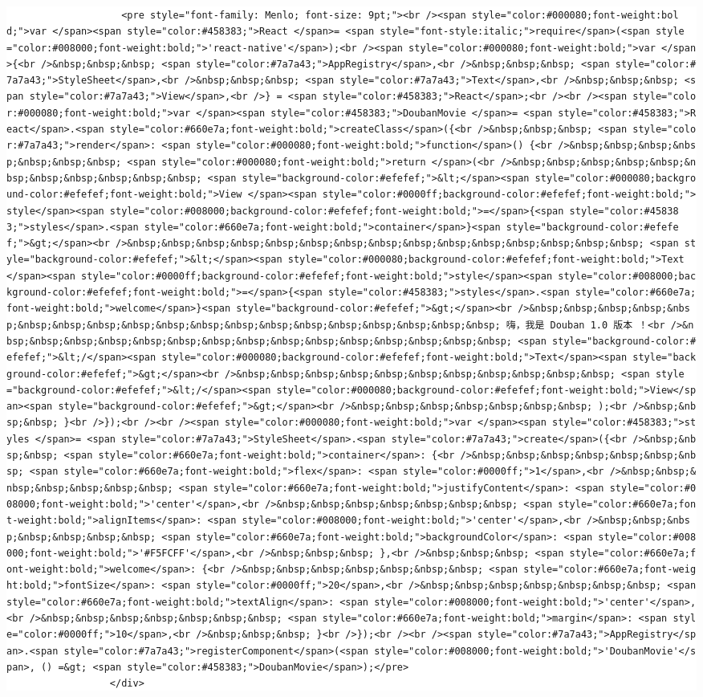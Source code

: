                        <pre style="font-family: Menlo; font-size: 9pt;"><br /><span style="color:#000080;font-weight:bold;">var </span><span style="color:#458383;">React </span>= <span style="font-style:italic;">require</span>(<span style="color:#008000;font-weight:bold;">'react-native'</span>);<br /><span style="color:#000080;font-weight:bold;">var </span>{<br />&nbsp;&nbsp;&nbsp; <span style="color:#7a7a43;">AppRegistry</span>,<br />&nbsp;&nbsp;&nbsp; <span style="color:#7a7a43;">StyleSheet</span>,<br />&nbsp;&nbsp;&nbsp; <span style="color:#7a7a43;">Text</span>,<br />&nbsp;&nbsp;&nbsp; <span style="color:#7a7a43;">View</span>,<br />} = <span style="color:#458383;">React</span>;<br /><br /><span style="color:#000080;font-weight:bold;">var </span><span style="color:#458383;">DoubanMovie </span>= <span style="color:#458383;">React</span>.<span style="color:#660e7a;font-weight:bold;">createClass</span>({<br />&nbsp;&nbsp;&nbsp; <span style="color:#7a7a43;">render</span>: <span style="color:#000080;font-weight:bold;">function</span>() {<br />&nbsp;&nbsp;&nbsp;&nbsp;&nbsp;&nbsp;&nbsp; <span style="color:#000080;font-weight:bold;">return </span>(<br />&nbsp;&nbsp;&nbsp;&nbsp;&nbsp;&nbsp;&nbsp;&nbsp;&nbsp;&nbsp;&nbsp; <span style="background-color:#efefef;">&lt;</span><span style="color:#000080;background-color:#efefef;font-weight:bold;">View </span><span style="color:#0000ff;background-color:#efefef;font-weight:bold;">style</span><span style="color:#008000;background-color:#efefef;font-weight:bold;">=</span>{<span style="color:#458383;">styles</span>.<span style="color:#660e7a;font-weight:bold;">container</span>}<span style="background-color:#efefef;">&gt;</span><br />&nbsp;&nbsp;&nbsp;&nbsp;&nbsp;&nbsp;&nbsp;&nbsp;&nbsp;&nbsp;&nbsp;&nbsp;&nbsp;&nbsp;&nbsp; <span style="background-color:#efefef;">&lt;</span><span style="color:#000080;background-color:#efefef;font-weight:bold;">Text </span><span style="color:#0000ff;background-color:#efefef;font-weight:bold;">style</span><span style="color:#008000;background-color:#efefef;font-weight:bold;">=</span>{<span style="color:#458383;">styles</span>.<span style="color:#660e7a;font-weight:bold;">welcome</span>}<span style="background-color:#efefef;">&gt;</span><br />&nbsp;&nbsp;&nbsp;&nbsp;&nbsp;&nbsp;&nbsp;&nbsp;&nbsp;&nbsp;&nbsp;&nbsp;&nbsp;&nbsp;&nbsp;&nbsp;&nbsp;&nbsp;&nbsp; 嗨，我是 Douban 1.0 版本 ！<br />&nbsp;&nbsp;&nbsp;&nbsp;&nbsp;&nbsp;&nbsp;&nbsp;&nbsp;&nbsp;&nbsp;&nbsp;&nbsp;&nbsp;&nbsp; <span style="background-color:#efefef;">&lt;/</span><span style="color:#000080;background-color:#efefef;font-weight:bold;">Text</span><span style="background-color:#efefef;">&gt;</span><br />&nbsp;&nbsp;&nbsp;&nbsp;&nbsp;&nbsp;&nbsp;&nbsp;&nbsp;&nbsp;&nbsp; <span style="background-color:#efefef;">&lt;/</span><span style="color:#000080;background-color:#efefef;font-weight:bold;">View</span><span style="background-color:#efefef;">&gt;</span><br />&nbsp;&nbsp;&nbsp;&nbsp;&nbsp;&nbsp;&nbsp; );<br />&nbsp;&nbsp;&nbsp; }<br />});<br /><br /><span style="color:#000080;font-weight:bold;">var </span><span style="color:#458383;">styles </span>= <span style="color:#7a7a43;">StyleSheet</span>.<span style="color:#7a7a43;">create</span>({<br />&nbsp;&nbsp;&nbsp; <span style="color:#660e7a;font-weight:bold;">container</span>: {<br />&nbsp;&nbsp;&nbsp;&nbsp;&nbsp;&nbsp;&nbsp; <span style="color:#660e7a;font-weight:bold;">flex</span>: <span style="color:#0000ff;">1</span>,<br />&nbsp;&nbsp;&nbsp;&nbsp;&nbsp;&nbsp;&nbsp; <span style="color:#660e7a;font-weight:bold;">justifyContent</span>: <span style="color:#008000;font-weight:bold;">'center'</span>,<br />&nbsp;&nbsp;&nbsp;&nbsp;&nbsp;&nbsp;&nbsp; <span style="color:#660e7a;font-weight:bold;">alignItems</span>: <span style="color:#008000;font-weight:bold;">'center'</span>,<br />&nbsp;&nbsp;&nbsp;&nbsp;&nbsp;&nbsp;&nbsp; <span style="color:#660e7a;font-weight:bold;">backgroundColor</span>: <span style="color:#008000;font-weight:bold;">'#F5FCFF'</span>,<br />&nbsp;&nbsp;&nbsp; },<br />&nbsp;&nbsp;&nbsp; <span style="color:#660e7a;font-weight:bold;">welcome</span>: {<br />&nbsp;&nbsp;&nbsp;&nbsp;&nbsp;&nbsp;&nbsp; <span style="color:#660e7a;font-weight:bold;">fontSize</span>: <span style="color:#0000ff;">20</span>,<br />&nbsp;&nbsp;&nbsp;&nbsp;&nbsp;&nbsp;&nbsp; <span style="color:#660e7a;font-weight:bold;">textAlign</span>: <span style="color:#008000;font-weight:bold;">'center'</span>,<br />&nbsp;&nbsp;&nbsp;&nbsp;&nbsp;&nbsp;&nbsp; <span style="color:#660e7a;font-weight:bold;">margin</span>: <span style="color:#0000ff;">10</span>,<br />&nbsp;&nbsp;&nbsp; }<br />});<br /><br /><span style="color:#7a7a43;">AppRegistry</span>.<span style="color:#7a7a43;">registerComponent</span>(<span style="color:#008000;font-weight:bold;">'DoubanMovie'</span>, () =&gt; <span style="color:#458383;">DoubanMovie</span>);</pre>
                      </div>
                      